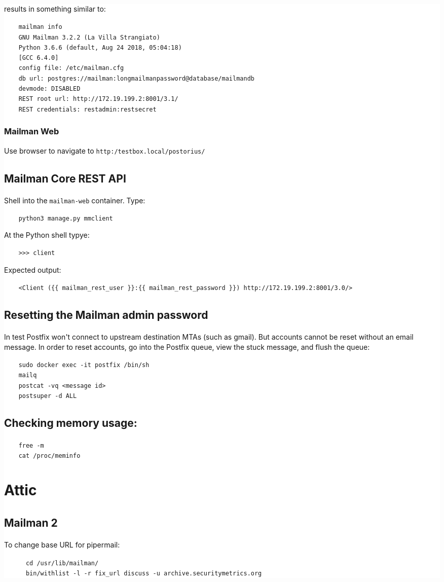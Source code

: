 results in something similar to:

        mailman info
        GNU Mailman 3.2.2 (La Villa Strangiato)
        Python 3.6.6 (default, Aug 24 2018, 05:04:18)
        [GCC 6.4.0]
        config file: /etc/mailman.cfg
        db url: postgres://mailman:longmailmanpassword@database/mailmandb
        devmode: DISABLED
        REST root url: http://172.19.199.2:8001/3.1/
        REST credentials: restadmin:restsecret

### Mailman Web

Use browser to navigate to `http:/testbox.local/postorius/`

## Mailman Core REST API

Shell into the `mailman-web` container. Type:

        python3 manage.py mmclient

At the Python shell typye:

        >>> client

Expected output:

        <Client ({{ mailman_rest_user }}:{{ mailman_rest_password }}) http://172.19.199.2:8001/3.0/>

## Resetting the Mailman admin password

In test Postfix won't connect to upstream destination MTAs (such as gmail). But accounts cannot be reset without an email message. In order to reset accounts, go into the Postfix queue, view the stuck message, and flush the queue:

        sudo docker exec -it postfix /bin/sh
        mailq
        postcat -vq <message id>
        postsuper -d ALL

## Checking memory usage:

        free -m
        cat /proc/meminfo

# Attic

## Mailman 2

To change base URL for pipermail:

          cd /usr/lib/mailman/
          bin/withlist -l -r fix_url discuss -u archive.securitymetrics.org
